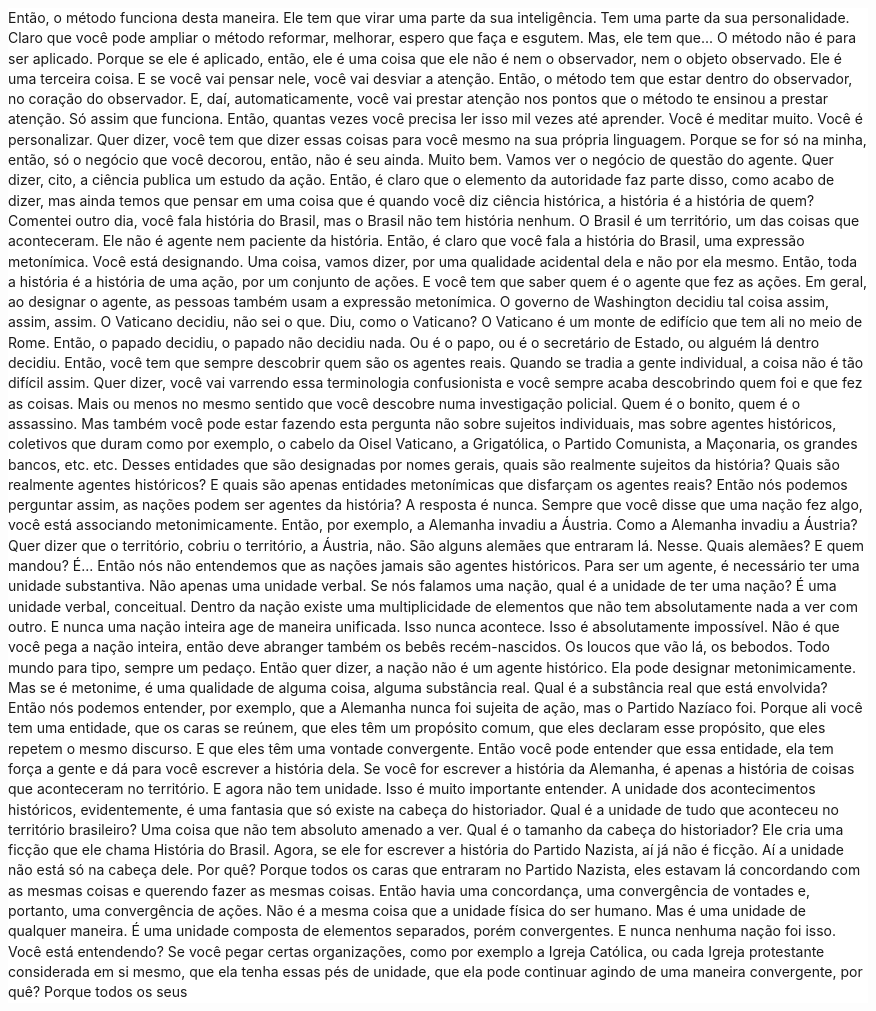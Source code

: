 Então, o método funciona desta maneira. Ele tem que virar uma parte da sua inteligência. Tem uma parte da sua personalidade. Claro que você pode ampliar o método reformar, melhorar, espero que faça e esgutem. Mas, ele tem que... O método não é para ser aplicado. Porque se ele é aplicado, então, ele é uma coisa que ele não é nem o observador, nem o objeto observado. Ele é uma terceira coisa. E se você vai pensar nele, você vai desviar a atenção. Então, o método tem que estar dentro do observador, no coração do observador. E, daí, automaticamente, você vai prestar atenção nos pontos que o método te ensinou a prestar atenção. Só assim que funciona. Então, quantas vezes você precisa ler isso mil vezes até aprender. Você é meditar muito. Você é personalizar. Quer dizer, você tem que dizer essas coisas para você mesmo na sua própria linguagem. Porque se for só na minha, então, só o negócio que você decorou, então, não é seu ainda. Muito bem. Vamos ver o negócio de questão do agente. Quer dizer, cito, a ciência publica um estudo da ação. Então, é claro que o elemento da autoridade faz parte disso, como acabo de dizer, mas ainda temos que pensar em uma coisa que é quando você diz ciência histórica, a história é a história de quem? Comentei outro dia, você fala história do Brasil, mas o Brasil não tem história nenhum. O Brasil é um território, um das coisas que aconteceram. Ele não é agente nem paciente da história. Então, é claro que você fala a história do Brasil, uma expressão metonímica. Você está designando. Uma coisa, vamos dizer, por uma qualidade acidental dela e não por ela mesmo. Então, toda a história é a história de uma ação, por um conjunto de ações. E você tem que saber quem é o agente que fez as ações. Em geral, ao designar o agente, as pessoas também usam a expressão metonímica. O governo de Washington decidiu tal coisa assim, assim, assim. O Vaticano decidiu, não sei o que. Diu, como o Vaticano? O Vaticano é um monte de edifício que tem ali no meio de Rome. Então, o papado decidiu, o papado não decidiu nada. Ou é o papo, ou é o secretário de Estado, ou alguém lá dentro decidiu. Então, você tem que sempre descobrir quem são os agentes reais. Quando se tradia a gente individual, a coisa não é tão difícil assim. Quer dizer, você vai varrendo essa terminologia confusionista e você sempre acaba descobrindo quem foi e que fez as coisas. Mais ou menos no mesmo sentido que você descobre numa investigação policial. Quem é o bonito, quem é o assassino. Mas também você pode estar fazendo esta pergunta não sobre sujeitos individuais, mas sobre agentes históricos, coletivos que duram como por exemplo, o cabelo da Oisel Vaticano, a Grigatólica, o Partido Comunista, a Maçonaria, os grandes bancos, etc. etc. Desses entidades que são designadas por nomes gerais, quais são realmente sujeitos da história? Quais são realmente agentes históricos? E quais são apenas entidades metonímicas que disfarçam os agentes reais? Então nós podemos perguntar assim, as nações podem ser agentes da história? A resposta é nunca. Sempre que você disse que uma nação fez algo, você está associando metonimicamente. Então, por exemplo, a Alemanha invadiu a Áustria. Como a Alemanha invadiu a Áustria? Quer dizer que o território, cobriu o território, a Áustria, não. São alguns alemães que entraram lá. Nesse. Quais alemães? E quem mandou? É... Então nós não entendemos que as nações jamais são agentes históricos. Para ser um agente, é necessário ter uma unidade substantiva. Não apenas uma unidade verbal. Se nós falamos uma nação, qual é a unidade de ter uma nação? É uma unidade verbal, conceitual. Dentro da nação existe uma multiplicidade de elementos que não tem absolutamente nada a ver com outro. E nunca uma nação inteira age de maneira unificada. Isso nunca acontece. Isso é absolutamente impossível. Não é que você pega a nação inteira, então deve abranger também os bebês recém-nascidos. Os loucos que vão lá, os bebodos. Todo mundo para tipo, sempre um pedaço. Então quer dizer, a nação não é um agente histórico. Ela pode designar metonimicamente. Mas se é metonime, é uma qualidade de alguma coisa, alguma substância real. Qual é a substância real que está envolvida? Então nós podemos entender, por exemplo, que a Alemanha nunca foi sujeita de ação, mas o Partido Nazíaco foi. Porque ali você tem uma entidade, que os caras se reúnem, que eles têm um propósito comum, que eles declaram esse propósito, que eles repetem o mesmo discurso. E que eles têm uma vontade convergente. Então você pode entender que essa entidade, ela tem força a gente e dá para você escrever a história dela. Se você for escrever a história da Alemanha, é apenas a história de coisas que aconteceram no território. E agora não tem unidade. Isso é muito importante entender. A unidade dos acontecimentos históricos, evidentemente, é uma fantasia que só existe na cabeça do historiador. Qual é a unidade de tudo que aconteceu no território brasileiro? Uma coisa que não tem absoluto amenado a ver. Qual é o tamanho da cabeça do historiador? Ele cria uma ficção que ele chama História do Brasil. Agora, se ele for escrever a história do Partido Nazista, aí já não é ficção. Aí a unidade não está só na cabeça dele. Por quê? Porque todos os caras que entraram no Partido Nazista, eles estavam lá concordando com as mesmas coisas e querendo fazer as mesmas coisas. Então havia uma concordança, uma convergência de vontades e, portanto, uma convergência de ações. Não é a mesma coisa que a unidade física do ser humano. Mas é uma unidade de qualquer maneira. É uma unidade composta de elementos separados, porém convergentes. E nunca nenhuma nação foi isso. Você está entendendo? Se você pegar certas organizações, como por exemplo a Igreja Católica, ou cada Igreja protestante considerada em si mesmo, que ela tenha essas pés de unidade, que ela pode continuar agindo de uma maneira convergente, por quê? Porque todos os seus